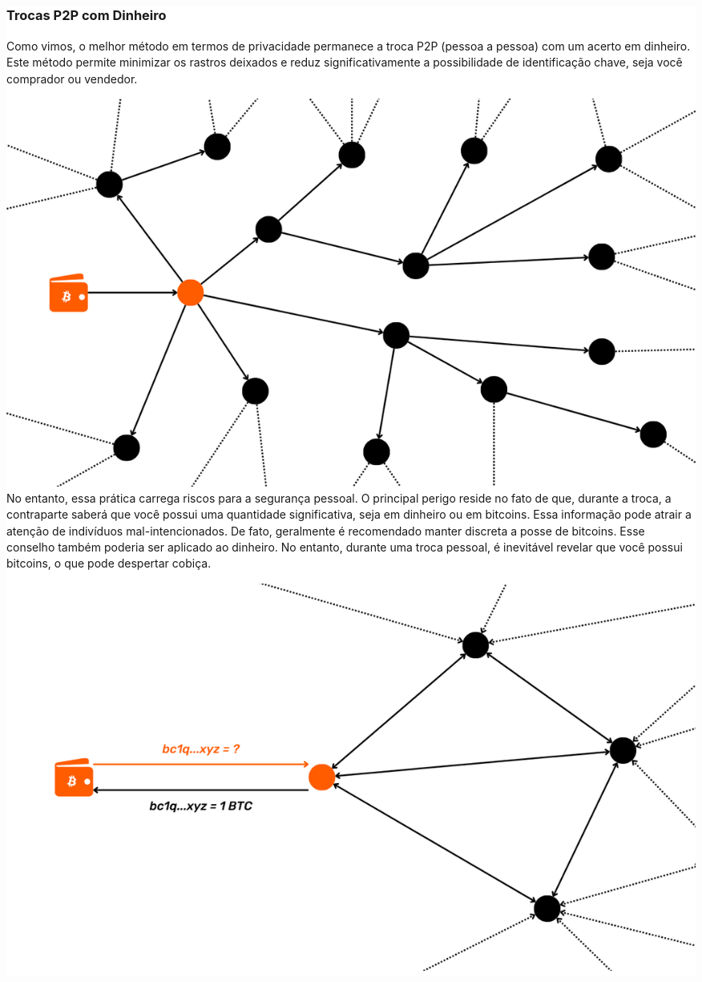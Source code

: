 ### Trocas P2P com Dinheiro

Como vimos, o melhor método em termos de privacidade permanece a troca P2P (pessoa a pessoa) com um acerto em dinheiro. Este método permite minimizar os rastros deixados e reduz significativamente a possibilidade de identificação chave, seja você comprador ou vendedor.

![BTC204](assets/notext/46/01.webp)
No entanto, essa prática carrega riscos para a segurança pessoal. O principal perigo reside no fato de que, durante a troca, a contraparte saberá que você possui uma quantidade significativa, seja em dinheiro ou em bitcoins. Essa informação pode atrair a atenção de indivíduos mal-intencionados. De fato, geralmente é recomendado manter discreta a posse de bitcoins. Esse conselho também poderia ser aplicado ao dinheiro. No entanto, durante uma troca pessoal, é inevitável revelar que você possui bitcoins, o que pode despertar cobiça.

![BTC204](assets/notext/46/02.webp)